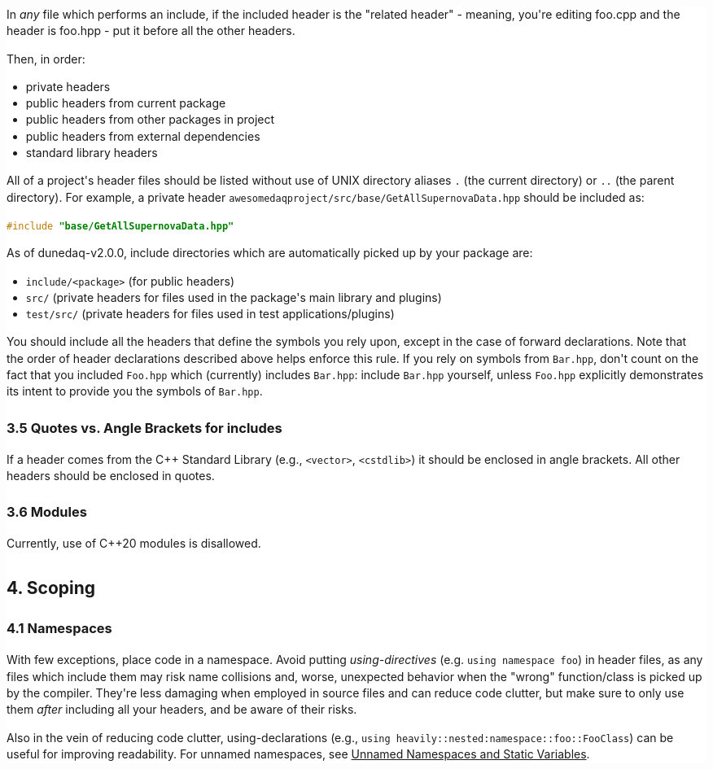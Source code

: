 In *any* file which performs an include, if the included header is the
"related header" - meaning, you're editing foo.cpp and the header is
foo.hpp - put it before all the other headers.

Then, in order:

 - private headers
 - public headers from current package
 - public headers from other packages in project
 - public headers from external dependencies
 - standard library headers

All of a project's header files should be listed without use of UNIX directory aliases `.`
(the current directory) or `..` (the parent directory). For example, a private header
`awesomedaqproject/src/base/GetAllSupernovaData.hpp` should be included as:

```c++
#include "base/GetAllSupernovaData.hpp"
```

As of dunedaq-v2.0.0, include directories which are automatically picked up by your package are:

- `include/<package>` (for public headers)
- `src/` (private headers for files used in the package's main library and plugins)
- `test/src/` (private headers for files used in test applications/plugins)

You should include all the headers that define the symbols you rely
upon, except in the case of forward declarations. Note that the order of header
declarations described above helps enforce this rule. If you rely on
symbols from `Bar.hpp`, don't count on the fact that you included
`Foo.hpp` which (currently) includes `Bar.hpp`: include `Bar.hpp` yourself,
unless `Foo.hpp` explicitly demonstrates its intent to provide you the
symbols of `Bar.hpp`.

### 3.5 Quotes vs. Angle Brackets for includes

If a header comes from the C++ Standard Library (e.g., `<vector>`, `<cstdlib>`) it should be enclosed in angle brackets. All other headers should be enclosed in quotes. 

### 3.6 Modules

Currently, use of C++20 modules is disallowed. 

## 4.  Scoping


### 4.1  Namespaces 

With few exceptions, place code in a namespace. Avoid putting *using-directives* (e.g. `using namespace foo`) in header files, as any files which include them may risk name collisions and, worse, unexpected behavior when the "wrong" function/class is picked up by the compiler. They're less damaging when employed in source files and can reduce code clutter, but make sure to only use them *after* including all your headers, and be aware of their risks. 

Also in the vein of reducing code clutter, using-declarations (e.g., `using heavily::nested:namespace::foo::FooClass`) can be useful for improving readability. For unnamed namespaces, see [Unnamed Namespaces and Static
Variables](#Unnamed_Namespaces_and_Static_Variables).
